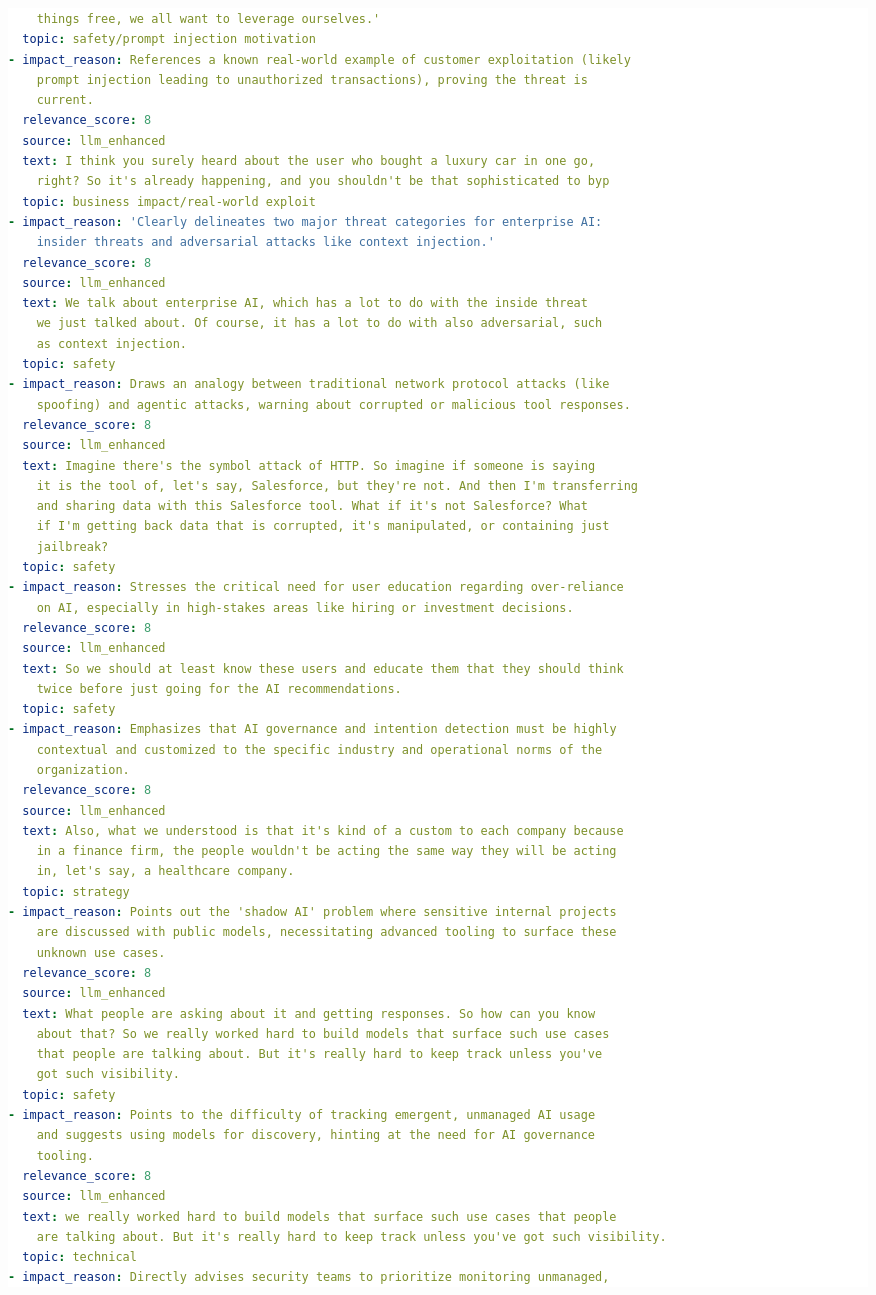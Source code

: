 ```yaml
    things free, we all want to leverage ourselves.'
  topic: safety/prompt injection motivation
- impact_reason: References a known real-world example of customer exploitation (likely
    prompt injection leading to unauthorized transactions), proving the threat is
    current.
  relevance_score: 8
  source: llm_enhanced
  text: I think you surely heard about the user who bought a luxury car in one go,
    right? So it's already happening, and you shouldn't be that sophisticated to byp
  topic: business impact/real-world exploit
- impact_reason: 'Clearly delineates two major threat categories for enterprise AI:
    insider threats and adversarial attacks like context injection.'
  relevance_score: 8
  source: llm_enhanced
  text: We talk about enterprise AI, which has a lot to do with the inside threat
    we just talked about. Of course, it has a lot to do with also adversarial, such
    as context injection.
  topic: safety
- impact_reason: Draws an analogy between traditional network protocol attacks (like
    spoofing) and agentic attacks, warning about corrupted or malicious tool responses.
  relevance_score: 8
  source: llm_enhanced
  text: Imagine there's the symbol attack of HTTP. So imagine if someone is saying
    it is the tool of, let's say, Salesforce, but they're not. And then I'm transferring
    and sharing data with this Salesforce tool. What if it's not Salesforce? What
    if I'm getting back data that is corrupted, it's manipulated, or containing just
    jailbreak?
  topic: safety
- impact_reason: Stresses the critical need for user education regarding over-reliance
    on AI, especially in high-stakes areas like hiring or investment decisions.
  relevance_score: 8
  source: llm_enhanced
  text: So we should at least know these users and educate them that they should think
    twice before just going for the AI recommendations.
  topic: safety
- impact_reason: Emphasizes that AI governance and intention detection must be highly
    contextual and customized to the specific industry and operational norms of the
    organization.
  relevance_score: 8
  source: llm_enhanced
  text: Also, what we understood is that it's kind of a custom to each company because
    in a finance firm, the people wouldn't be acting the same way they will be acting
    in, let's say, a healthcare company.
  topic: strategy
- impact_reason: Points out the 'shadow AI' problem where sensitive internal projects
    are discussed with public models, necessitating advanced tooling to surface these
    unknown use cases.
  relevance_score: 8
  source: llm_enhanced
  text: What people are asking about it and getting responses. So how can you know
    about that? So we really worked hard to build models that surface such use cases
    that people are talking about. But it's really hard to keep track unless you've
    got such visibility.
  topic: safety
- impact_reason: Points to the difficulty of tracking emergent, unmanaged AI usage
    and suggests using models for discovery, hinting at the need for AI governance
    tooling.
  relevance_score: 8
  source: llm_enhanced
  text: we really worked hard to build models that surface such use cases that people
    are talking about. But it's really hard to keep track unless you've got such visibility.
  topic: technical
- impact_reason: Directly advises security teams to prioritize monitoring unmanaged,
```